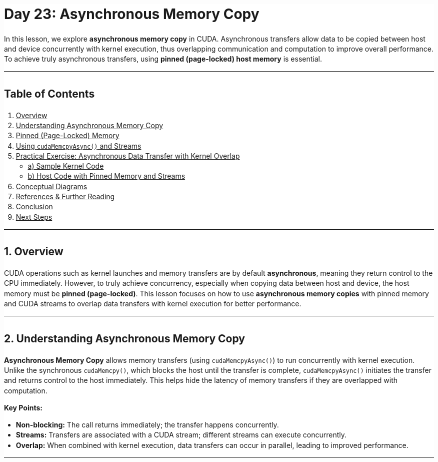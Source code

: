 # Day 23: Asynchronous Memory Copy

In this lesson, we explore **asynchronous memory copy** in CUDA. Asynchronous transfers allow data to be copied between host and device concurrently with kernel execution, thus overlapping communication and computation to improve overall performance. To achieve truly asynchronous transfers, using **pinned (page-locked) host memory** is essential.


---

## Table of Contents

1. [Overview](#1-overview)  
2. [Understanding Asynchronous Memory Copy](#2-understanding-asynchronous-memory-copy)  
3. [Pinned (Page-Locked) Memory](#3-pinned-page-locked-memory)  
4. [Using `cudaMemcpyAsync()` and Streams](#4-using-cudamemcpyasync-and-streams)  
5. [Practical Exercise: Asynchronous Data Transfer with Kernel Overlap](#5-practical-exercise-asynchronous-data-transfer-with-kernel-overlap)  
    - [a) Sample Kernel Code](#a-sample-kernel-code)  
    - [b) Host Code with Pinned Memory and Streams](#b-host-code-with-pinned-memory-and-streams)  
6. [Conceptual Diagrams](#6-conceptual-diagrams)  
7. [References & Further Reading](#7-references--further-reading)  
8. [Conclusion](#8-conclusion)  
9. [Next Steps](#9-next-steps)  

---

## 1. Overview

CUDA operations such as kernel launches and memory transfers are by default **asynchronous**, meaning they return control to the CPU immediately. However, to truly achieve concurrency, especially when copying data between host and device, the host memory must be **pinned (page-locked)**. This lesson focuses on how to use **asynchronous memory copies** with pinned memory and CUDA streams to overlap data transfers with kernel execution for better performance.

---

## 2. Understanding Asynchronous Memory Copy

**Asynchronous Memory Copy** allows memory transfers (using `cudaMemcpyAsync()`) to run concurrently with kernel execution. Unlike the synchronous `cudaMemcpy()`, which blocks the host until the transfer is complete, `cudaMemcpyAsync()` initiates the transfer and returns control to the host immediately. This helps hide the latency of memory transfers if they are overlapped with computation.

**Key Points:**
- **Non-blocking:** The call returns immediately; the transfer happens concurrently.
- **Streams:** Transfers are associated with a CUDA stream; different streams can execute concurrently.
- **Overlap:** When combined with kernel execution, data transfers can occur in parallel, leading to improved performance.

---